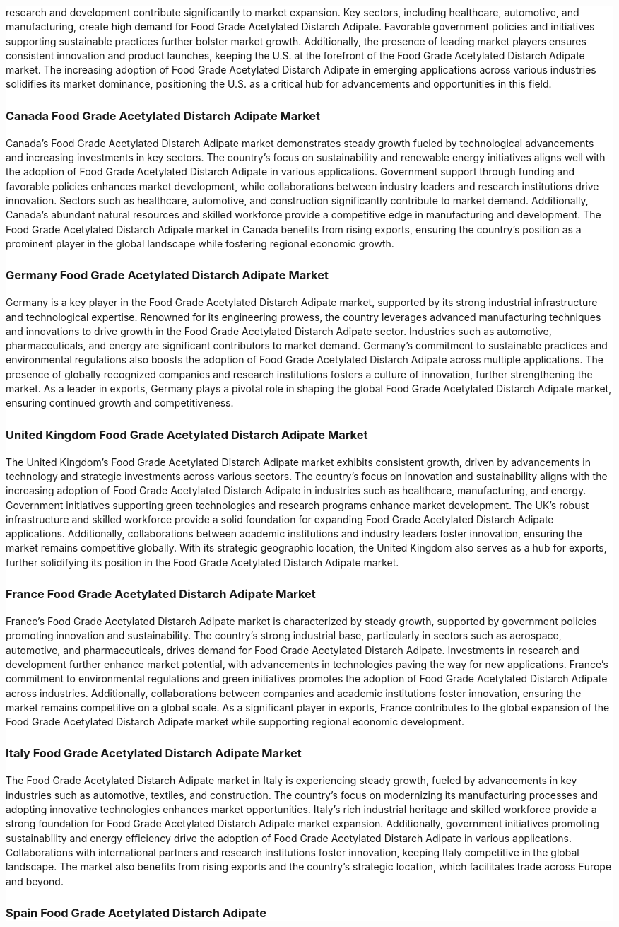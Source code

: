 research and development contribute significantly to market expansion. Key sectors, including healthcare, automotive, and manufacturing, create high demand for Food Grade Acetylated Distarch Adipate. Favorable government policies and initiatives supporting sustainable practices further bolster market growth. Additionally, the presence of leading market players ensures consistent innovation and product launches, keeping the U.S. at the forefront of the Food Grade Acetylated Distarch Adipate market. The increasing adoption of Food Grade Acetylated Distarch Adipate in emerging applications across various industries solidifies its market dominance, positioning the U.S. as a critical hub for advancements and opportunities in this field.</p><h3>Canada Food Grade Acetylated Distarch Adipate Market</h3><p>Canada&rsquo;s Food Grade Acetylated Distarch Adipate market demonstrates steady growth fueled by technological advancements and increasing investments in key sectors. The country&rsquo;s focus on sustainability and renewable energy initiatives aligns well with the adoption of Food Grade Acetylated Distarch Adipate in various applications. Government support through funding and favorable policies enhances market development, while collaborations between industry leaders and research institutions drive innovation. Sectors such as healthcare, automotive, and construction significantly contribute to market demand. Additionally, Canada&rsquo;s abundant natural resources and skilled workforce provide a competitive edge in manufacturing and development. The Food Grade Acetylated Distarch Adipate market in Canada benefits from rising exports, ensuring the country&rsquo;s position as a prominent player in the global landscape while fostering regional economic growth.</p><h3>Germany Food Grade Acetylated Distarch Adipate Market</h3><p>Germany is a key player in the Food Grade Acetylated Distarch Adipate market, supported by its strong industrial infrastructure and technological expertise. Renowned for its engineering prowess, the country leverages advanced manufacturing techniques and innovations to drive growth in the Food Grade Acetylated Distarch Adipate sector. Industries such as automotive, pharmaceuticals, and energy are significant contributors to market demand. Germany&rsquo;s commitment to sustainable practices and environmental regulations also boosts the adoption of Food Grade Acetylated Distarch Adipate across multiple applications. The presence of globally recognized companies and research institutions fosters a culture of innovation, further strengthening the market. As a leader in exports, Germany plays a pivotal role in shaping the global Food Grade Acetylated Distarch Adipate market, ensuring continued growth and competitiveness.</p><h3>United Kingdom Food Grade Acetylated Distarch Adipate Market</h3><p>The United Kingdom&rsquo;s Food Grade Acetylated Distarch Adipate market exhibits consistent growth, driven by advancements in technology and strategic investments across various sectors. The country&rsquo;s focus on innovation and sustainability aligns with the increasing adoption of Food Grade Acetylated Distarch Adipate in industries such as healthcare, manufacturing, and energy. Government initiatives supporting green technologies and research programs enhance market development. The UK&rsquo;s robust infrastructure and skilled workforce provide a solid foundation for expanding Food Grade Acetylated Distarch Adipate applications. Additionally, collaborations between academic institutions and industry leaders foster innovation, ensuring the market remains competitive globally. With its strategic geographic location, the United Kingdom also serves as a hub for exports, further solidifying its position in the Food Grade Acetylated Distarch Adipate market.</p><h3>France Food Grade Acetylated Distarch Adipate Market</h3><p>France&rsquo;s Food Grade Acetylated Distarch Adipate market is characterized by steady growth, supported by government policies promoting innovation and sustainability. The country&rsquo;s strong industrial base, particularly in sectors such as aerospace, automotive, and pharmaceuticals, drives demand for Food Grade Acetylated Distarch Adipate. Investments in research and development further enhance market potential, with advancements in technologies paving the way for new applications. France&rsquo;s commitment to environmental regulations and green initiatives promotes the adoption of Food Grade Acetylated Distarch Adipate across industries. Additionally, collaborations between companies and academic institutions foster innovation, ensuring the market remains competitive on a global scale. As a significant player in exports, France contributes to the global expansion of the Food Grade Acetylated Distarch Adipate market while supporting regional economic development.</p><h3>Italy Food Grade Acetylated Distarch Adipate Market</h3><p>The Food Grade Acetylated Distarch Adipate market in Italy is experiencing steady growth, fueled by advancements in key industries such as automotive, textiles, and construction. The country&rsquo;s focus on modernizing its manufacturing processes and adopting innovative technologies enhances market opportunities. Italy&rsquo;s rich industrial heritage and skilled workforce provide a strong foundation for Food Grade Acetylated Distarch Adipate market expansion. Additionally, government initiatives promoting sustainability and energy efficiency drive the adoption of Food Grade Acetylated Distarch Adipate in various applications. Collaborations with international partners and research institutions foster innovation, keeping Italy competitive in the global landscape. The market also benefits from rising exports and the country&rsquo;s strategic location, which facilitates trade across Europe and beyond.</p><h3>Spain Food Grade Acetylated Distarch Adipate